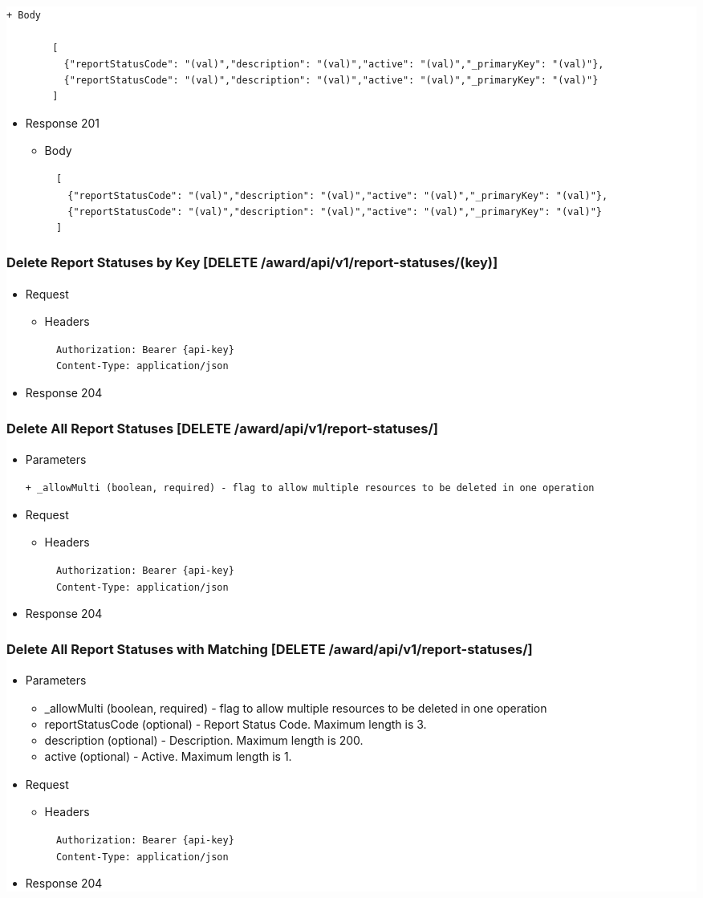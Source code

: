     + Body
    
            [
              {"reportStatusCode": "(val)","description": "(val)","active": "(val)","_primaryKey": "(val)"},
              {"reportStatusCode": "(val)","description": "(val)","active": "(val)","_primaryKey": "(val)"}
            ]
			
+ Response 201
    
    + Body
            
            [
              {"reportStatusCode": "(val)","description": "(val)","active": "(val)","_primaryKey": "(val)"},
              {"reportStatusCode": "(val)","description": "(val)","active": "(val)","_primaryKey": "(val)"}
            ]
### Delete Report Statuses by Key [DELETE /award/api/v1/report-statuses/(key)]
	 
+ Request

    + Headers

            Authorization: Bearer {api-key}
            Content-Type: application/json

+ Response 204

### Delete All Report Statuses [DELETE /award/api/v1/report-statuses/]

+ Parameters

      + _allowMulti (boolean, required) - flag to allow multiple resources to be deleted in one operation

+ Request

    + Headers

            Authorization: Bearer {api-key}
            Content-Type: application/json

+ Response 204

### Delete All Report Statuses with Matching [DELETE /award/api/v1/report-statuses/]

+ Parameters

    + _allowMulti (boolean, required) - flag to allow multiple resources to be deleted in one operation
    + reportStatusCode (optional) - Report Status Code. Maximum length is 3.
    + description (optional) - Description. Maximum length is 200.
    + active (optional) - Active. Maximum length is 1.

      
+ Request

    + Headers

            Authorization: Bearer {api-key}
            Content-Type: application/json

+ Response 204
